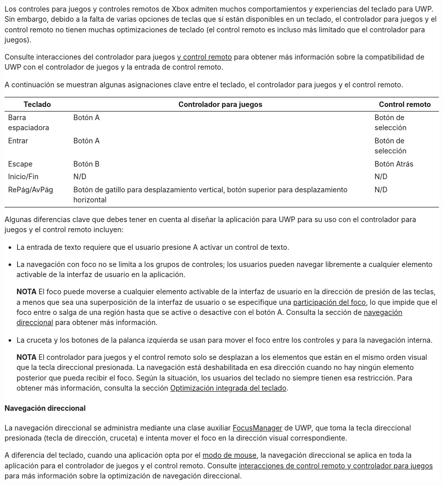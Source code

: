 Los controles para juegos y controles remotos de Xbox admiten muchos comportamientos y experiencias del teclado para UWP. Sin embargo, debido a la falta de varias opciones de teclas que sí están disponibles en un teclado, el controlador para juegos y el control remoto no tienen muchas optimizaciones de teclado (el control remoto es incluso más limitado que el controlador para juegos).

Consulte interacciones del controlador para juegos [y control remoto](gamepad-and-remote-interactions.md) para obtener más información sobre la compatibilidad de UWP con el controlador de juegos y la entrada de control remoto.

A continuación se muestran algunas asignaciones clave entre el teclado, el controlador para juegos y el control remoto.

| **Teclado**  | **Controlador para juegos**                         | **Control remoto**  |
|---------------|-------------------------------------|---------------------|
| Barra espaciadora         | Botón A                            | Botón de selección       |
| Entrar         | Botón A                            | Botón de selección       |
| Escape        | Botón B                            | Botón Atrás         |
| Inicio/Fin      | N/D                                 | N/D                 |
| RePág/AvPág  | Botón de gatillo para desplazamiento vertical, botón superior para desplazamiento horizontal   | N/D                 |

Algunas diferencias clave que debes tener en cuenta al diseñar la aplicación para UWP para su uso con el controlador para juegos y el control remoto incluyen:
-   La entrada de texto requiere que el usuario presione A activar un control de texto.
-   La navegación con foco no se limita a los grupos de controles; los usuarios pueden navegar libremente a cualquier elemento activable de la interfaz de usuario en la aplicación.

    **NOTA** El foco puede moverse a cualquier elemento activable de la interfaz de usuario en la dirección de presión de las teclas, a menos que sea una superposición de la interfaz de usuario o se especifique una [participación del foco](gamepad-and-remote-interactions.md#focus-engagement), lo que impide que el foco entre o salga de una región hasta que se active o desactive con el botón A. Consulta la sección de [navegación direccional](#directional-navigation) para obtener más información.
-   La cruceta y los botones de la palanca izquierda se usan para mover el foco entre los controles y para la navegación interna.

    **NOTA** El controlador para juegos y el control remoto solo se desplazan a los elementos que están en el mismo orden visual que la tecla direccional presionada. La navegación está deshabilitada en esa dirección cuando no hay ningún elemento posterior que pueda recibir el foco. Según la situación, los usuarios del teclado no siempre tienen esa restricción. Para obtener más información, consulta la sección [Optimización integrada del teclado](#built-in-keyboard-optimization).

#### <a name="directional-navigation"></a>Navegación direccional

La navegación direccional se administra mediante una clase auxiliar [FocusManager](https://docs.microsoft.com/uwp/api/Windows.UI.Xaml.Input.FocusManager) de UWP, que toma la tecla direccional presionada (tecla de dirección, cruceta) e intenta mover el foco en la dirección visual correspondiente.

A diferencia del teclado, cuando una aplicación opta por el [modo de mouse](gamepad-and-remote-interactions.md#mouse-mode), la navegación direccional se aplica en toda la aplicación para el controlador de juegos y el control remoto. Consulte [interacciones de control remoto y controlador para juegos](gamepad-and-remote-interactions.md) para más información sobre la optimización de navegación direccional.
